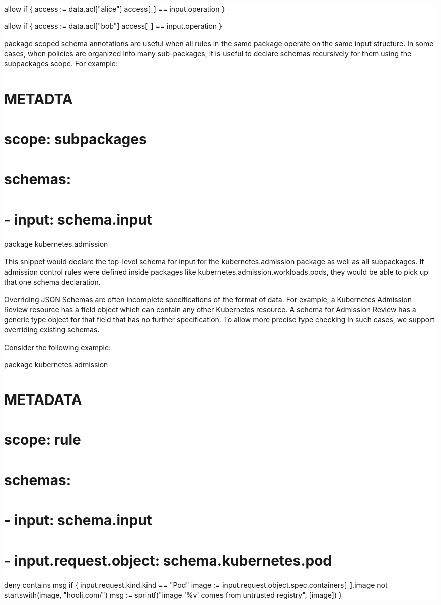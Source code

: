 allow if {
    access := data.acl["alice"]
    access[_] == input.operation
}

allow if {
    access := data.acl["bob"]
    access[_] == input.operation
}

package scoped schema annotations are useful when all rules in the same package operate on the same input structure. In some cases, when policies are organized into many sub-packages, it is useful to declare schemas recursively for them using the subpackages scope. For example:

# METADTA
# scope: subpackages
# schemas:
# - input: schema.input
package kubernetes.admission

This snippet would declare the top-level schema for input for the kubernetes.admission package as well as all subpackages. If admission control rules were defined inside packages like kubernetes.admission.workloads.pods, they would be able to pick up that one schema declaration.

Overriding
JSON Schemas are often incomplete specifications of the format of data. For example, a Kubernetes Admission Review resource has a field object which can contain any other Kubernetes resource. A schema for Admission Review has a generic type object for that field that has no further specification. To allow more precise type checking in such cases, we support overriding existing schemas.

Consider the following example:

package kubernetes.admission

# METADATA
# scope: rule
# schemas:
# - input: schema.input
# - input.request.object: schema.kubernetes.pod
deny contains msg if {
	input.request.kind.kind == "Pod"
	image := input.request.object.spec.containers[_].image
	not startswith(image, "hooli.com/")
	msg := sprintf("image '%v' comes from untrusted registry", [image])
}
